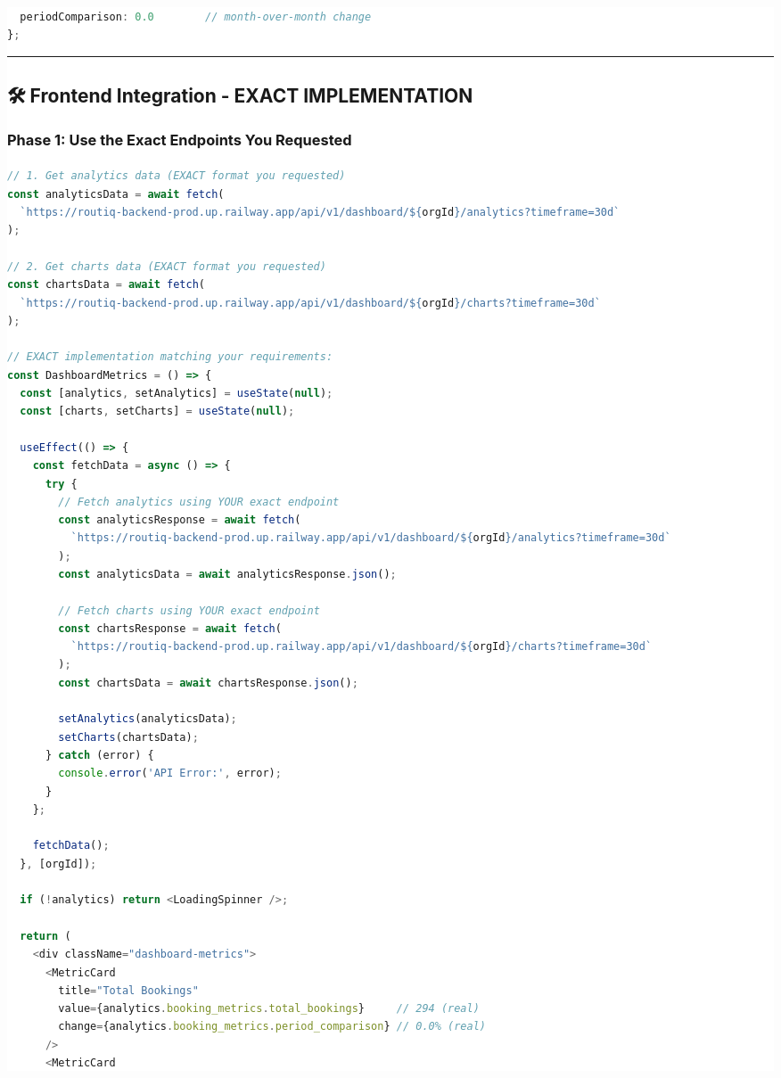 ```javascript
  periodComparison: 0.0        // month-over-month change
};
```

---

## 🛠️ **Frontend Integration - EXACT IMPLEMENTATION**

### **Phase 1: Use the Exact Endpoints You Requested**

```typescript
// 1. Get analytics data (EXACT format you requested)
const analyticsData = await fetch(
  `https://routiq-backend-prod.up.railway.app/api/v1/dashboard/${orgId}/analytics?timeframe=30d`
);

// 2. Get charts data (EXACT format you requested)
const chartsData = await fetch(
  `https://routiq-backend-prod.up.railway.app/api/v1/dashboard/${orgId}/charts?timeframe=30d`
);

// EXACT implementation matching your requirements:
const DashboardMetrics = () => {
  const [analytics, setAnalytics] = useState(null);
  const [charts, setCharts] = useState(null);

  useEffect(() => {
    const fetchData = async () => {
      try {
        // Fetch analytics using YOUR exact endpoint
        const analyticsResponse = await fetch(
          `https://routiq-backend-prod.up.railway.app/api/v1/dashboard/${orgId}/analytics?timeframe=30d`
        );
        const analyticsData = await analyticsResponse.json();
        
        // Fetch charts using YOUR exact endpoint
        const chartsResponse = await fetch(
          `https://routiq-backend-prod.up.railway.app/api/v1/dashboard/${orgId}/charts?timeframe=30d`
        );
        const chartsData = await chartsResponse.json();
        
        setAnalytics(analyticsData);
        setCharts(chartsData);
      } catch (error) {
        console.error('API Error:', error);
      }
    };

    fetchData();
  }, [orgId]);

  if (!analytics) return <LoadingSpinner />;

  return (
    <div className="dashboard-metrics">
      <MetricCard 
        title="Total Bookings" 
        value={analytics.booking_metrics.total_bookings}     // 294 (real)
        change={analytics.booking_metrics.period_comparison} // 0.0% (real)
      />
      <MetricCard 
```